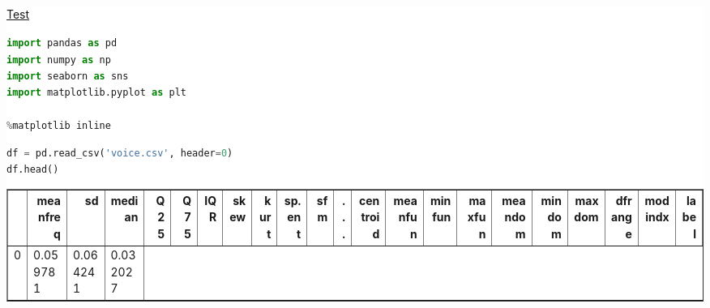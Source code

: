 [Test](#Test)




```python
import pandas as pd
import numpy as np
import seaborn as sns
import matplotlib.pyplot as plt

%matplotlib inline
```


```python
df = pd.read_csv('voice.csv', header=0)
df.head()
```




<div>
<style scoped>
    .dataframe tbody tr th:only-of-type {
        vertical-align: middle;
    }

    .dataframe tbody tr th {
        vertical-align: top;
    }

    .dataframe thead th {
        text-align: right;
    }
</style>
<table border="1" class="dataframe">
  <thead>
    <tr style="text-align: right;">
      <th></th>
      <th>meanfreq</th>
      <th>sd</th>
      <th>median</th>
      <th>Q25</th>
      <th>Q75</th>
      <th>IQR</th>
      <th>skew</th>
      <th>kurt</th>
      <th>sp.ent</th>
      <th>sfm</th>
      <th>...</th>
      <th>centroid</th>
      <th>meanfun</th>
      <th>minfun</th>
      <th>maxfun</th>
      <th>meandom</th>
      <th>mindom</th>
      <th>maxdom</th>
      <th>dfrange</th>
      <th>modindx</th>
      <th>label</th>
    </tr>
  </thead>
  <tbody>
    <tr>
      <td>0</td>
      <td>0.059781</td>
      <td>0.064241</td>
      <td>0.032027</td>